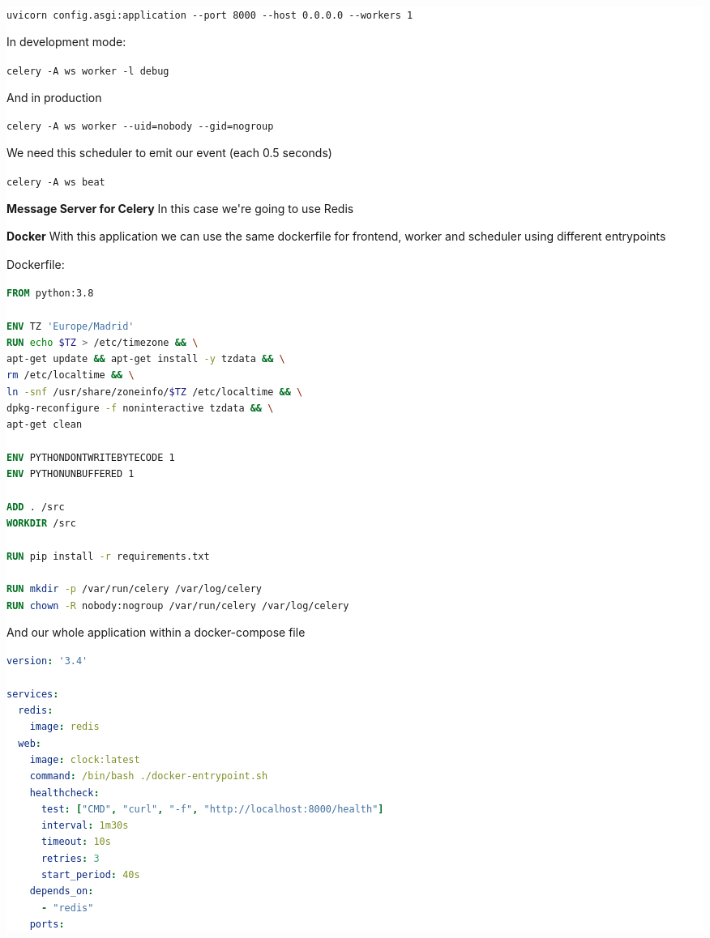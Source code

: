 ```commandline
uvicorn config.asgi:application --port 8000 --host 0.0.0.0 --workers 1
```

In development mode: 

```commandline
celery -A ws worker -l debug
```
And in production 

```commandline
celery -A ws worker --uid=nobody --gid=nogroup
```

We need this scheduler to emit our event (each 0.5 seconds) 

```commandline
celery -A ws beat
```

**Message Server for Celery** In this case we're going to use Redis

**Docker** With this application we can use the same dockerfile for frontend, worker and scheduler using different entrypoints

Dockerfile:

```dockerfile
FROM python:3.8
 
ENV TZ 'Europe/Madrid'
RUN echo $TZ > /etc/timezone && \
apt-get update && apt-get install -y tzdata && \
rm /etc/localtime && \
ln -snf /usr/share/zoneinfo/$TZ /etc/localtime && \
dpkg-reconfigure -f noninteractive tzdata && \
apt-get clean
 
ENV PYTHONDONTWRITEBYTECODE 1
ENV PYTHONUNBUFFERED 1
 
ADD . /src
WORKDIR /src
 
RUN pip install -r requirements.txt
 
RUN mkdir -p /var/run/celery /var/log/celery
RUN chown -R nobody:nogroup /var/run/celery /var/log/celery
```

And our whole application within a docker-compose file

```yaml
version: '3.4'
 
services:
  redis:
    image: redis
  web:
    image: clock:latest
    command: /bin/bash ./docker-entrypoint.sh
    healthcheck:
      test: ["CMD", "curl", "-f", "http://localhost:8000/health"]
      interval: 1m30s
      timeout: 10s
      retries: 3
      start_period: 40s
    depends_on:
      - "redis"
    ports:
```
